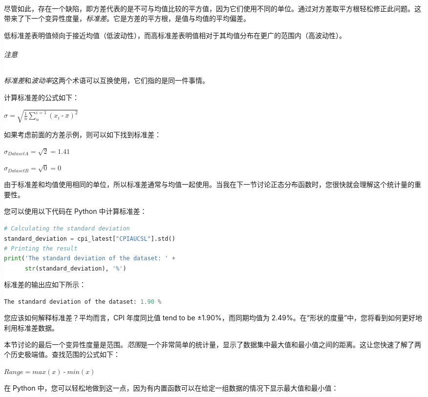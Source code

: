 尽管如此，存在一个缺陷，即方差代表的是不可与均值比较的平方值，因为它们使用不同的单位。通过对方差取平方根轻松修正此问题。这带来了下一个变异性度量，*标准差*。它是方差的平方根，是值与均值的平均偏差。  

低标准差表明值倾向于接近均值（低波动性），而高标准差表明值相对于其均值分布在更广的范围内（高波动性）。

###### 注意

*标准差*和*波动率*这两个术语可以互换使用，它们指的是同一件事情。

计算标准差的公式如下：

<math alttext="sigma equals StartRoot StartFraction 1 Over n EndFraction sigma-summation Underscript n Overscript i equals 1 Endscripts left-parenthesis x Subscript i Baseline minus x overbar right-parenthesis squared EndRoot"><mrow><mi>σ</mi> <mo>=</mo> <msqrt><mrow><mstyle displaystyle="false" scriptlevel="0"><mfrac><mn>1</mn> <mi>n</mi></mfrac></mstyle> <msubsup><mo>∑</mo> <mrow><mi>n</mi></mrow> <mrow><mi>i</mi><mo>=</mo><mn>1</mn></mrow></msubsup> <msup><mrow><mo>(</mo><msub><mi>x</mi> <mi>i</mi></msub> <mo>-</mo><mover accent="true"><mi>x</mi> <mo>¯</mo></mover><mo>)</mo></mrow> <mn>2</mn></msup></mrow></msqrt></mrow></math>

如果考虑前面的方差示例，则可以如下找到标准差：

<math alttext="sigma Subscript upper D a t a s e t upper A Baseline equals StartRoot 2 EndRoot equals 1.41"><mrow><msub><mi>σ</mi> <mrow><mi>D</mi><mi>a</mi><mi>t</mi><mi>a</mi><mi>s</mi><mi>e</mi><mi>t</mi><mi>A</mi></mrow></msub> <mo>=</mo> <msqrt><mn>2</mn></msqrt> <mo>=</mo> <mn>1</mn> <mo lspace="0%" rspace="0%">.</mo> <mn>41</mn></mrow></math>

<math alttext="sigma Subscript upper D a t a s e t upper B Baseline equals StartRoot 0 EndRoot equals 0"><mrow><msub><mi>σ</mi> <mrow><mi>D</mi><mi>a</mi><mi>t</mi><mi>a</mi><mi>s</mi><mi>e</mi><mi>t</mi><mi>B</mi></mrow></msub> <mo>=</mo> <msqrt><mn>0</mn></msqrt> <mo>=</mo> <mn>0</mn></mrow></math>

由于标准差和均值使用相同的单位，所以标准差通常与均值一起使用。当我在下一节讨论正态分布函数时，您很快就会理解这个统计量的重要性。

您可以使用以下代码在 Python 中计算标准差：

```py
# Calculating the standard deviation
standard_deviation = cpi_latest["CPIAUCSL"].std() 
# Printing the result
print('The standard deviation of the dataset: ' + 
      str(standard_deviation), '%')

```

标准差的输出应如下所示：

```py
The standard deviation of the dataset: 1.90 %
```

您应该如何解释标准差？平均而言，CPI 年度同比值 tend to be ±1.90%，而同期均值为 2.49%。在“形状的度量”中，您将看到如何更好地利用标准差数据。

本节讨论的最后一个变异性度量是范围。*范围*是一个非常简单的统计量，显示了数据集中最大值和最小值之间的距离。这让您快速了解了两个历史极端值。查找范围的公式如下：

<math alttext="upper R a n g e equals m a x left-parenthesis x right-parenthesis minus m i n left-parenthesis x right-parenthesis"><mrow><mi>R</mi> <mi>a</mi> <mi>n</mi> <mi>g</mi> <mi>e</mi> <mo>=</mo> <mi>m</mi> <mi>a</mi> <mi>x</mi> <mo>(</mo> <mi>x</mi> <mo>)</mo> <mo>-</mo> <mi>m</mi> <mi>i</mi> <mi>n</mi> <mo>(</mo> <mi>x</mi> <mo>)</mo></mrow></math>

在 Python 中，您可以轻松地做到这一点，因为有内置函数可以在给定一组数据的情况下显示最大值和最小值：
